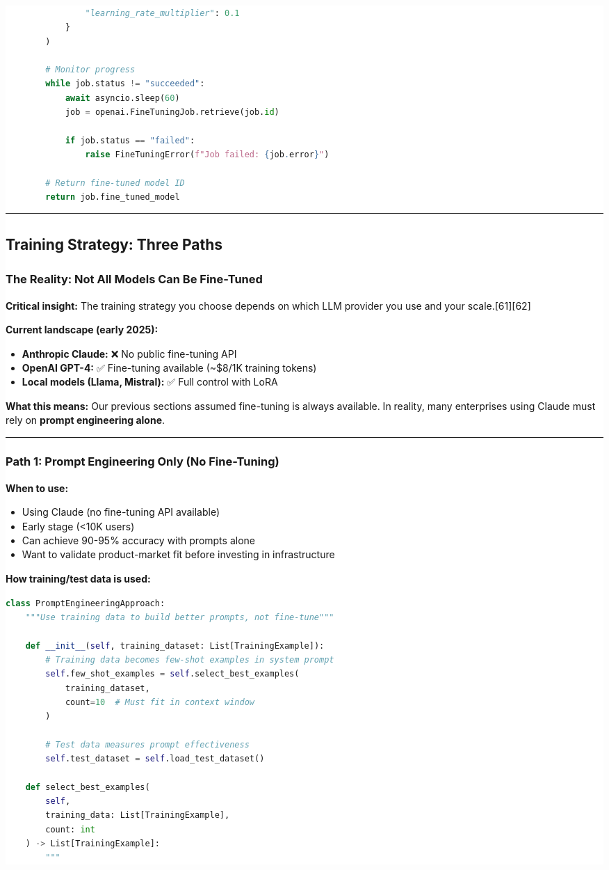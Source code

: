 ```python
                "learning_rate_multiplier": 0.1
            }
        )
        
        # Monitor progress
        while job.status != "succeeded":
            await asyncio.sleep(60)
            job = openai.FineTuningJob.retrieve(job.id)
            
            if job.status == "failed":
                raise FineTuningError(f"Job failed: {job.error}")
        
        # Return fine-tuned model ID
        return job.fine_tuned_model
```

---

## Training Strategy: Three Paths

### The Reality: Not All Models Can Be Fine-Tuned

**Critical insight:** The training strategy you choose depends on which LLM provider you use and your scale.[61][62]

**Current landscape (early 2025):**
- **Anthropic Claude:** ❌ No public fine-tuning API
- **OpenAI GPT-4:** ✅ Fine-tuning available (~$8/1K training tokens)
- **Local models (Llama, Mistral):** ✅ Full control with LoRA

**What this means:** Our previous sections assumed fine-tuning is always available. In reality, many enterprises using Claude must rely on **prompt engineering alone**.

---

### Path 1: Prompt Engineering Only (No Fine-Tuning)

**When to use:**
- Using Claude (no fine-tuning API available)
- Early stage (<10K users)
- Can achieve 90-95% accuracy with prompts alone
- Want to validate product-market fit before investing in infrastructure

**How training/test data is used:**

```python
class PromptEngineeringApproach:
    """Use training data to build better prompts, not fine-tune"""

    def __init__(self, training_dataset: List[TrainingExample]):
        # Training data becomes few-shot examples in system prompt
        self.few_shot_examples = self.select_best_examples(
            training_dataset,
            count=10  # Must fit in context window
        )

        # Test data measures prompt effectiveness
        self.test_dataset = self.load_test_dataset()

    def select_best_examples(
        self,
        training_data: List[TrainingExample],
        count: int
    ) -> List[TrainingExample]:
        """
```